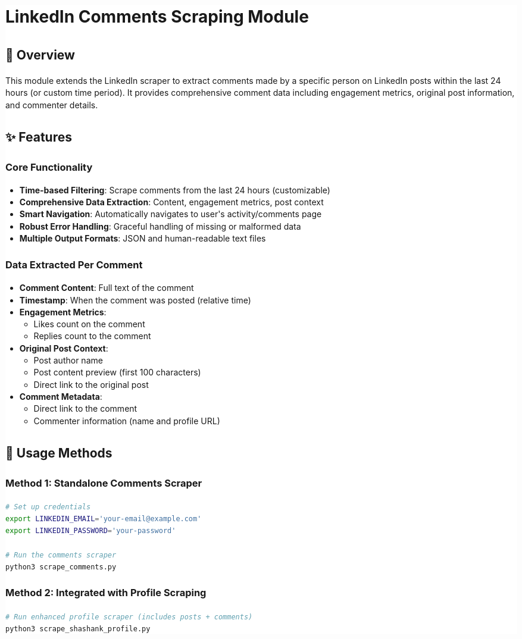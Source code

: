 # LinkedIn Comments Scraping Module

## 🎯 Overview

This module extends the LinkedIn scraper to extract comments made by a specific person on LinkedIn posts within the last 24 hours (or custom time period). It provides comprehensive comment data including engagement metrics, original post information, and commenter details.

## ✨ Features

### Core Functionality
- **Time-based Filtering**: Scrape comments from the last 24 hours (customizable)
- **Comprehensive Data Extraction**: Content, engagement metrics, post context
- **Smart Navigation**: Automatically navigates to user's activity/comments page
- **Robust Error Handling**: Graceful handling of missing or malformed data
- **Multiple Output Formats**: JSON and human-readable text files

### Data Extracted Per Comment
- **Comment Content**: Full text of the comment
- **Timestamp**: When the comment was posted (relative time)
- **Engagement Metrics**:
  - Likes count on the comment
  - Replies count to the comment
- **Original Post Context**:
  - Post author name
  - Post content preview (first 100 characters)
  - Direct link to the original post
- **Comment Metadata**:
  - Direct link to the comment
  - Commenter information (name and profile URL)

## 🚀 Usage Methods

### Method 1: Standalone Comments Scraper

```bash
# Set up credentials
export LINKEDIN_EMAIL='your-email@example.com'
export LINKEDIN_PASSWORD='your-password'

# Run the comments scraper
python3 scrape_comments.py
```

### Method 2: Integrated with Profile Scraping

```bash
# Run enhanced profile scraper (includes posts + comments)
python3 scrape_shashank_profile.py
```
